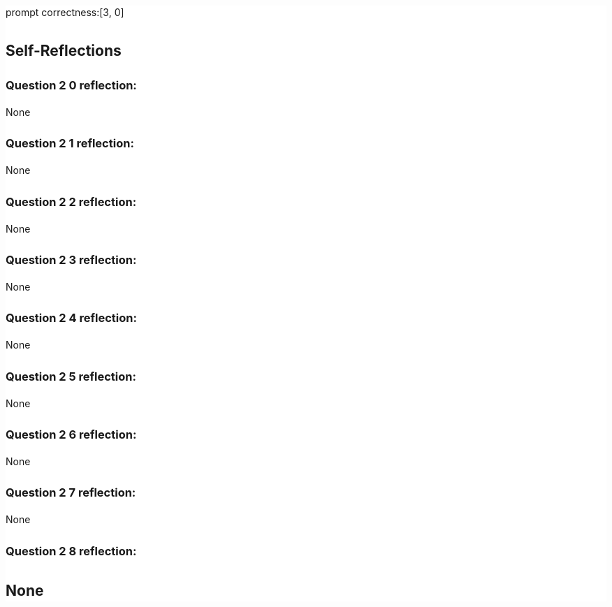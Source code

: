 prompt correctness:[3, 0]

## Self-Reflections

### Question 2 0 reflection:
None
### Question 2 1 reflection:
None
### Question 2 2 reflection:
None
### Question 2 3 reflection:
None
### Question 2 4 reflection:
None
### Question 2 5 reflection:
None
### Question 2 6 reflection:
None
### Question 2 7 reflection:
None
### Question 2 8 reflection:
None
---
